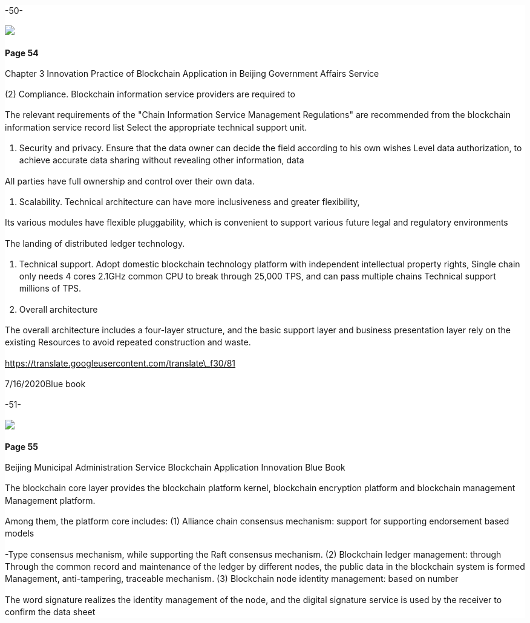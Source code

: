 -50-

![](RackMultipart20200719-4-1khn5rg_html_d24c2f5c5c115d87.png)

**Page 54**

Chapter 3 Innovation Practice of Blockchain Application in Beijing Government Affairs Service

(2) Compliance. Blockchain information service providers are required to

The relevant requirements of the &quot;Chain Information Service Management Regulations&quot; are recommended from the blockchain information service record list Select the appropriate technical support unit.

1. Security and privacy. Ensure that the data owner can decide the field according to his own wishes Level data authorization, to achieve accurate data sharing without revealing other information, data

All parties have full ownership and control over their own data.

1. Scalability. Technical architecture can have more inclusiveness and greater flexibility,

Its various modules have flexible pluggability, which is convenient to support various future legal and regulatory environments

The landing of distributed ledger technology.

1. Technical support. Adopt domestic blockchain technology platform with independent intellectual property rights, Single chain only needs 4 cores 2.1GHz common CPU to break through 25,000 TPS, and can pass multiple chains Technical support millions of TPS.

4. Overall architecture

The overall architecture includes a four-layer structure, and the basic support layer and business presentation layer rely on the existing Resources to avoid repeated construction and waste.

https://translate.googleusercontent.com/translate\_f30/81

7/16/2020Blue book

-51-

![](RackMultipart20200719-4-1khn5rg_html_d24c2f5c5c115d87.png)

**Page 55**

Beijing Municipal Administration Service Blockchain Application Innovation Blue Book

The blockchain core layer provides the blockchain platform kernel, blockchain encryption platform and blockchain management Management platform.

Among them, the platform core includes: (1) Alliance chain consensus mechanism: support for supporting endorsement based models

-Type consensus mechanism, while supporting the Raft consensus mechanism. (2) Blockchain ledger management: through Through the common record and maintenance of the ledger by different nodes, the public data in the blockchain system is formed Management, anti-tampering, traceable mechanism. (3) Blockchain node identity management: based on number

The word signature realizes the identity management of the node, and the digital signature service is used by the receiver to confirm the data sheet
